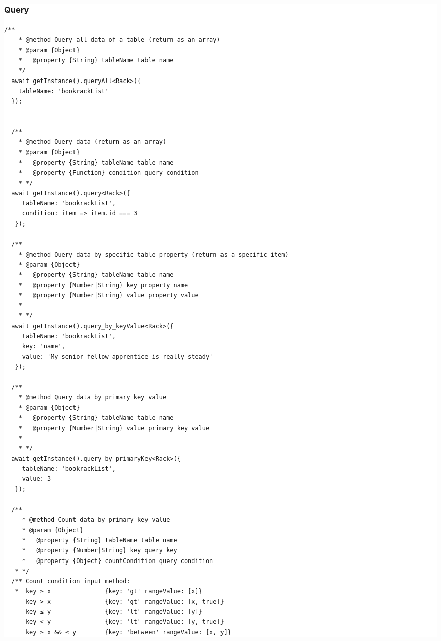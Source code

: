 ### Query

```vbnet
/**
    * @method Query all data of a table (return as an array)
    * @param {Object}
    *   @property {String} tableName table name
    */
  await getInstance().queryAll<Rack>({
    tableName: 'bookrackList'
  });


  /**
    * @method Query data (return as an array)
    * @param {Object}
    *   @property {String} tableName table name
    *   @property {Function} condition query condition
    * */
  await getInstance().query<Rack>({
     tableName: 'bookrackList',
     condition: item => item.id === 3
   });

  /**
    * @method Query data by specific table property (return as a specific item)
    * @param {Object}
    *   @property {String} tableName table name
    *   @property {Number|String} key property name
    *   @property {Number|String} value property value
    *
    * */
  await getInstance().query_by_keyValue<Rack>({
     tableName: 'bookrackList',
     key: 'name',
     value: 'My senior fellow apprentice is really steady'
   });

  /**
    * @method Query data by primary key value
    * @param {Object}
    *   @property {String} tableName table name
    *   @property {Number|String} value primary key value
    *
    * */ 
  await getInstance().query_by_primaryKey<Rack>({
     tableName: 'bookrackList',
     value: 3
   });

  /**
     * @method Count data by primary key value
     * @param {Object}
     *   @property {String} tableName table name
     *   @property {Number|String} key query key
     *   @property {Object} countCondition query condition
   * */
  /** Count condition input method:
   *  key ≥ x	            {key: 'gt' rangeValue: [x]}
      key > x	            {key: 'gt' rangeValue: [x, true]}
      key ≤ y	            {key: 'lt' rangeValue: [y]}
      key < y	            {key: 'lt' rangeValue: [y, true]}
      key ≥ x && ≤ y	    {key: 'between' rangeValue: [x, y]}
```